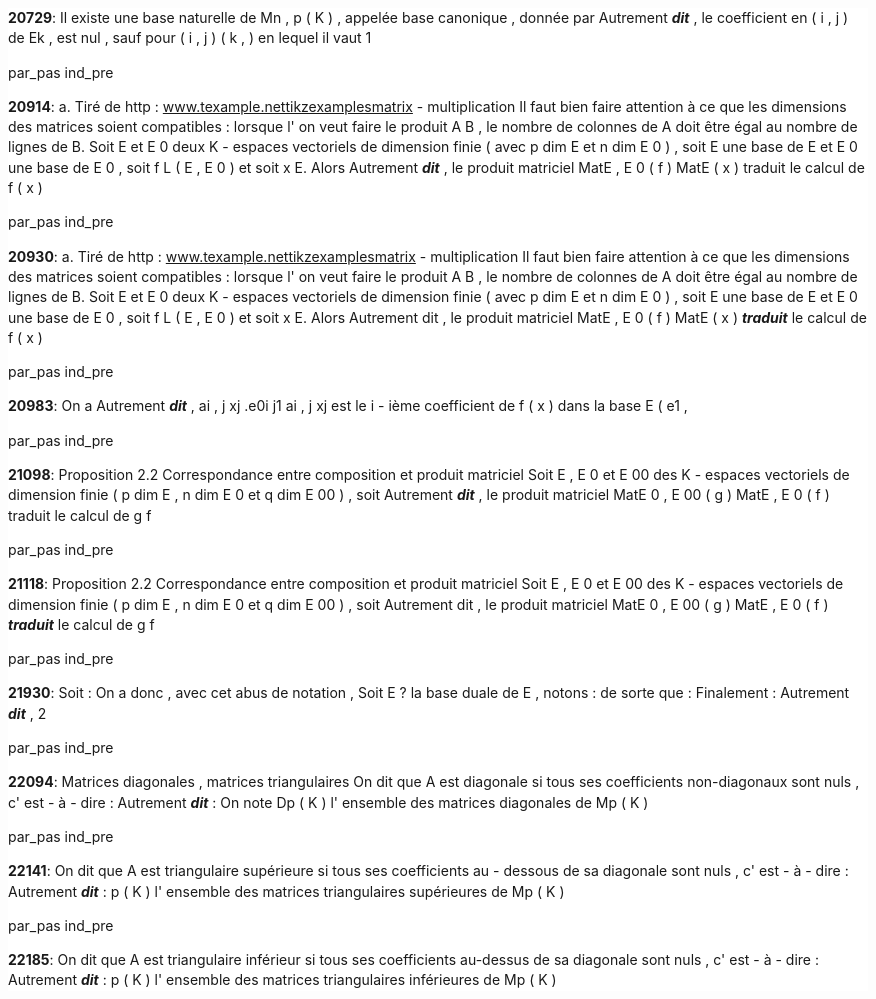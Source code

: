 **20729**: Il existe une base naturelle de Mn , p ( K ) , appelée base canonique , donnée par Autrement ***dit*** , le coefficient en ( i , j ) de Ek , est nul , sauf pour ( i , j ) ( k , ) en lequel il vaut 1

par_pas ind_pre

**20914**: a. Tiré de http : www.texample.nettikzexamplesmatrix - multiplication Il faut bien faire attention à ce que les dimensions des matrices soient compatibles : lorsque l' on veut faire le produit A B , le nombre de colonnes de A doit être égal au nombre de lignes de B. Soit E et E 0 deux K - espaces vectoriels de dimension finie ( avec p dim E et n dim E 0 ) , soit E une base de E et E 0 une base de E 0 , soit f L ( E , E 0 ) et soit x E. Alors Autrement ***dit*** , le produit matriciel MatE , E 0 ( f ) MatE ( x ) traduit le calcul de f ( x )

par_pas ind_pre

**20930**: a. Tiré de http : www.texample.nettikzexamplesmatrix - multiplication Il faut bien faire attention à ce que les dimensions des matrices soient compatibles : lorsque l' on veut faire le produit A B , le nombre de colonnes de A doit être égal au nombre de lignes de B. Soit E et E 0 deux K - espaces vectoriels de dimension finie ( avec p dim E et n dim E 0 ) , soit E une base de E et E 0 une base de E 0 , soit f L ( E , E 0 ) et soit x E. Alors Autrement dit , le produit matriciel MatE , E 0 ( f ) MatE ( x ) ***traduit*** le calcul de f ( x )

par_pas ind_pre

**20983**: On a Autrement ***dit*** , ai , j xj .e0i j1 ai , j xj est le i - ième coefficient de f ( x ) dans la base E ( e1 ,

par_pas ind_pre

**21098**: Proposition 2.2 Correspondance entre composition et produit matriciel Soit E , E 0 et E 00 des K - espaces vectoriels de dimension finie ( p dim E , n dim E 0 et q dim E 00 ) , soit Autrement ***dit*** , le produit matriciel MatE 0 , E 00 ( g ) MatE , E 0 ( f ) traduit le calcul de g f

par_pas ind_pre

**21118**: Proposition 2.2 Correspondance entre composition et produit matriciel Soit E , E 0 et E 00 des K - espaces vectoriels de dimension finie ( p dim E , n dim E 0 et q dim E 00 ) , soit Autrement dit , le produit matriciel MatE 0 , E 00 ( g ) MatE , E 0 ( f ) ***traduit*** le calcul de g f

par_pas ind_pre

**21930**: Soit : On a donc , avec cet abus de notation , Soit E ? la base duale de E , notons : de sorte que : Finalement : Autrement ***dit*** , 2

par_pas ind_pre

**22094**: Matrices diagonales , matrices triangulaires On dit que A est diagonale si tous ses coefficients non-diagonaux sont nuls , c' est - à - dire : Autrement ***dit*** : On note Dp ( K ) l' ensemble des matrices diagonales de Mp ( K )

par_pas ind_pre

**22141**: On dit que A est triangulaire supérieure si tous ses coefficients au - dessous de sa diagonale sont nuls , c' est - à - dire : Autrement ***dit*** : p ( K ) l' ensemble des matrices triangulaires supérieures de Mp ( K )

par_pas ind_pre

**22185**: On dit que A est triangulaire inférieur si tous ses coefficients au-dessus de sa diagonale sont nuls , c' est - à - dire : Autrement ***dit*** : p ( K ) l' ensemble des matrices triangulaires inférieures de Mp ( K )
